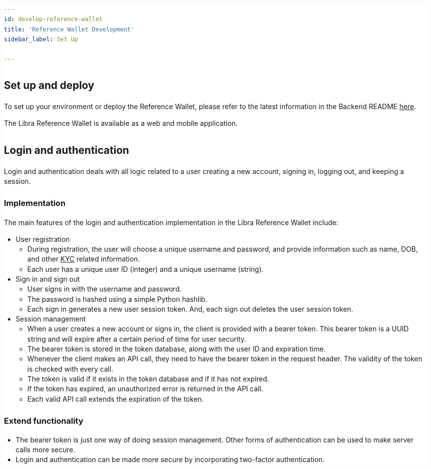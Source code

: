 ```yaml
---
id: develop-reference-wallet
title: 'Reference Wallet Development'
sidebar_label: Set Up

---
```




## Set up and deploy

To set up your environment or deploy the Reference Wallet, please refer to the latest information in the Backend README [here](https://github.com/libra/libra-reference-wallet/tree/master/backend#getting-started).

The Libra Reference Wallet is available as a web and mobile application. 



## Login and authentication

Login and authentication deals with all logic related to a user creating a new account, signing in, logging out, and keeping a session.

### Implementation

The main features of the login and authentication implementation in the Libra Reference Wallet include:

* User registration
  * During registration, the user will choose a unique username and password, and provide information such as name, DOB, and other [KYC](compliance-mod#kyc-know-your-customer) related information.
  * Each user has a unique user ID (integer) and a unique username (string).
* Sign in and sign out
  * User signs in with the username and password.
  * The password is hashed using a simple Python hashlib.
  * Each sign in generates a new user session token. And, each sign out deletes the user session token.
* Session management
  * When a user creates a new account or signs in, the client is provided with a bearer token. This bearer token is a UUID string and will expire after a certain period of time for user security. 
  * The bearer token is stored in the token database, along with the user ID and expiration time.
  * Whenever the client makes an API call, they need to have the bearer token in the request header. The validity of the token is checked with every call. 
  * The token is valid if it exists in the token database and if it has not expired. 
  * If the token has expired, an unauthorized error is returned in the API call.
  * Each valid API call extends the expiration of the token.


### Extend functionality

* The bearer token is just one way of doing session management. Other forms of authentication can be used to make server calls more secure.
* Login and authentication can be made more secure by incorporating two-factor authentication.
